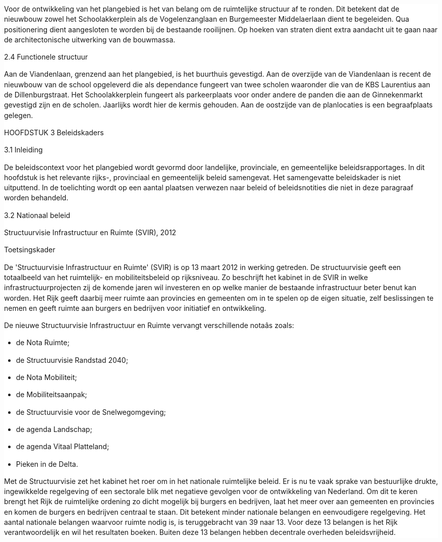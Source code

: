 Voor de ontwikkeling van het plangebied is het van belang om de ruimtelijke structuur af te ronden. Dit betekent dat de nieuwbouw zowel het Schoolakkerplein als de Vogelenzanglaan en Burgemeester Middelaerlaan dient te begeleiden. Qua positionering dient aangesloten te worden bij de bestaande rooilijnen. Op hoeken van straten dient extra aandacht uit te gaan naar de architectonische uitwerking van de bouwmassa.

2\.4 Functionele structuur

Aan de Viandenlaan, grenzend aan het plangebied, is het buurthuis gevestigd. Aan de overzijde van de Viandenlaan is recent de nieuwbouw van de school opgeleverd die als dependance fungeert van twee scholen waaronder die van de KBS Laurentius aan de Dillenburgstraat. Het Schoolakkerplein fungeert als parkeerplaats voor onder andere de panden die aan de Ginnekenmarkt gevestigd zijn en de scholen. Jaarlijks wordt hier de kermis gehouden. Aan de oostzijde van de planlocaties is een begraafplaats gelegen.

HOOFDSTUK 3 Beleidskaders

3\.1 Inleiding

De beleidscontext voor het plangebied wordt gevormd door landelijke, provinciale, en gemeentelijke beleidsrapportages. In dit hoofdstuk is het relevante rijks\-, provinciaal en gemeentelijk beleid samengevat. Het samengevatte beleidskader is niet uitputtend. In de toelichting wordt op een aantal plaatsen verwezen naar beleid of beleidsnotities die niet in deze paragraaf worden behandeld.

3\.2 Nationaal beleid

Structuurvisie Infrastructuur en Ruimte (SVIR), 2012

Toetsingskader

De 'Structuurvisie Infrastructuur en Ruimte' (SVIR) is op 13 maart 2012 in werking getreden. De structuurvisie geeft een totaalbeeld van het ruimtelijk\- en mobiliteitsbeleid op rijksniveau. Zo beschrijft het kabinet in de SVIR in welke infrastructuurprojecten zij de komende jaren wil investeren en op welke manier de bestaande infrastructuur beter benut kan worden. Het Rijk geeft daarbij meer ruimte aan provincies en gemeenten om in te spelen op de eigen situatie, zelf beslissingen te nemen en geeft ruimte aan burgers en bedrijven voor initiatief en ontwikkeling.

De nieuwe Structuurvisie Infrastructuur en Ruimte vervangt verschillende notaâs zoals:

* de Nota Ruimte;

* de Structuurvisie Randstad 2040;

* de Nota Mobiliteit;

* de Mobiliteitsaanpak;

* de Structuurvisie voor de Snelwegomgeving;

* de agenda Landschap;

* de agenda Vitaal Platteland;

* Pieken in de Delta.

Met de Structuurvisie zet het kabinet het roer om in het nationale ruimtelijke beleid. Er is nu te vaak sprake van bestuurlijke drukte, ingewikkelde regelgeving of een sectorale blik met negatieve gevolgen voor de ontwikkeling van Nederland. Om dit te keren brengt het Rijk de ruimtelijke ordening zo dicht mogelijk bij burgers en bedrijven, laat het meer over aan gemeenten en provincies en komen de burgers en bedrijven centraal te staan. Dit betekent minder nationale belangen en eenvoudigere regelgeving. Het aantal nationale belangen waarvoor ruimte nodig is, is teruggebracht van 39 naar 13\. Voor deze 13 belangen is het Rijk verantwoordelijk en wil het resultaten boeken. Buiten deze 13 belangen hebben decentrale overheden beleidsvrijheid.
